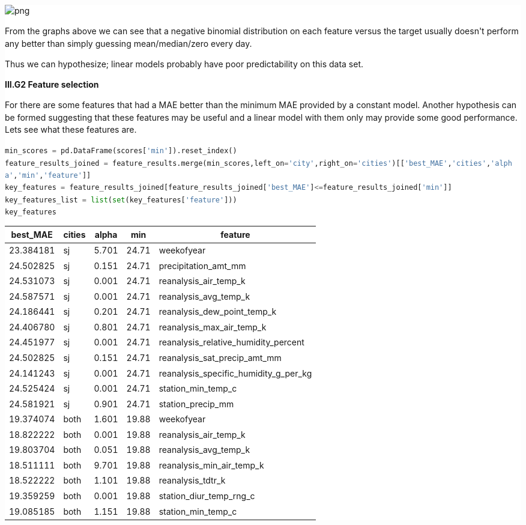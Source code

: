 

![png](https://raw.githubusercontent.com/JoeGanser/dengu_fever_driven_data/main/output_33_0.png)



From the graphs above we can see that a negative binomial distribution on each feature versus the target usually doesn't perform any better than simply guessing mean/median/zero every day.

Thus we can hypothesize; linear models probably have poor predictability on this data set.

**III.G2 Feature selection**

For  there are some features that had a MAE better than the minimum MAE provided by a constant model. Another hypothesis can be formed suggesting that these features may be useful and a linear model with them only may provide some good performance. Lets see what these features are.


```python
min_scores = pd.DataFrame(scores['min']).reset_index()
feature_results_joined = feature_results.merge(min_scores,left_on='city',right_on='cities')[['best_MAE','cities','alpha','min','feature']]
key_features = feature_results_joined[feature_results_joined['best_MAE']<=feature_results_joined['min']]
key_features_list = list(set(key_features['feature']))
key_features
```



| best_MAE    | cities | alpha   | min |             feature                          |
|-----------|-------|-------|---------|---------------------------------------|
| 23.384181 | sj    | 5.701 | 24.71   | weekofyear                            |
| 24.502825 | sj    | 0.151 | 24.71   | precipitation_amt_mm                  |
| 24.531073 | sj    | 0.001 | 24.71   | reanalysis_air_temp_k                 |
| 24.587571 | sj    | 0.001 | 24.71   | reanalysis_avg_temp_k                 |
| 24.186441 | sj    | 0.201 | 24.71   | reanalysis_dew_point_temp_k           |
| 24.406780 | sj    | 0.801 | 24.71   | reanalysis_max_air_temp_k             |
| 24.451977 | sj    | 0.001 | 24.71   | reanalysis_relative_humidity_percent  |
| 24.502825 | sj    | 0.151 | 24.71   | reanalysis_sat_precip_amt_mm          |
| 24.141243 | sj    | 0.001 | 24.71   | reanalysis_specific_humidity_g_per_kg |
| 24.525424 | sj    | 0.001 | 24.71   | station_min_temp_c                    |
| 24.581921 | sj    | 0.901 | 24.71   | station_precip_mm                     |
| 19.374074 | both  | 1.601 | 19.88   | weekofyear                            |
| 18.822222 | both  | 0.001 | 19.88   | reanalysis_air_temp_k                 |
| 19.803704 | both  | 0.051 | 19.88   | reanalysis_avg_temp_k                 |
| 18.511111 | both  | 9.701 | 19.88   | reanalysis_min_air_temp_k             |
| 18.522222 | both  | 1.101 | 19.88   | reanalysis_tdtr_k                     |
| 19.359259 | both  | 0.001 | 19.88   | station_diur_temp_rng_c               |
| 19.085185 | both  | 1.151 | 19.88   | station_min_temp_c                    |
